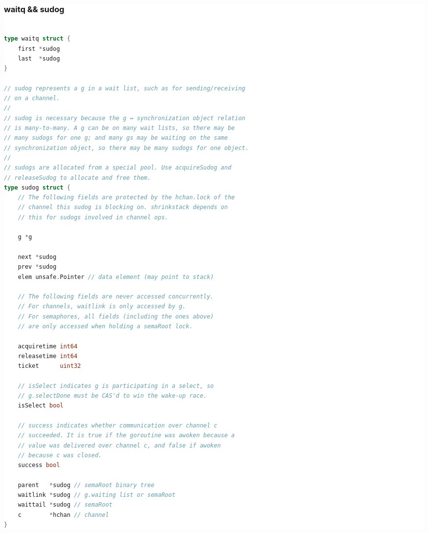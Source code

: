 

### waitq && sudog
```go

type waitq struct {
	first *sudog
	last  *sudog
}

// sudog represents a g in a wait list, such as for sending/receiving
// on a channel.
//
// sudog is necessary because the g ↔ synchronization object relation
// is many-to-many. A g can be on many wait lists, so there may be
// many sudogs for one g; and many gs may be waiting on the same
// synchronization object, so there may be many sudogs for one object.
//
// sudogs are allocated from a special pool. Use acquireSudog and
// releaseSudog to allocate and free them.
type sudog struct {
	// The following fields are protected by the hchan.lock of the
	// channel this sudog is blocking on. shrinkstack depends on
	// this for sudogs involved in channel ops.

	g *g

	next *sudog
	prev *sudog
	elem unsafe.Pointer // data element (may point to stack)

	// The following fields are never accessed concurrently.
	// For channels, waitlink is only accessed by g.
	// For semaphores, all fields (including the ones above)
	// are only accessed when holding a semaRoot lock.

	acquiretime int64
	releasetime int64
	ticket      uint32

	// isSelect indicates g is participating in a select, so
	// g.selectDone must be CAS'd to win the wake-up race.
	isSelect bool

	// success indicates whether communication over channel c
	// succeeded. It is true if the goroutine was awoken because a
	// value was delivered over channel c, and false if awoken
	// because c was closed.
	success bool

	parent   *sudog // semaRoot binary tree
	waitlink *sudog // g.waiting list or semaRoot
	waittail *sudog // semaRoot
	c        *hchan // channel
}

```